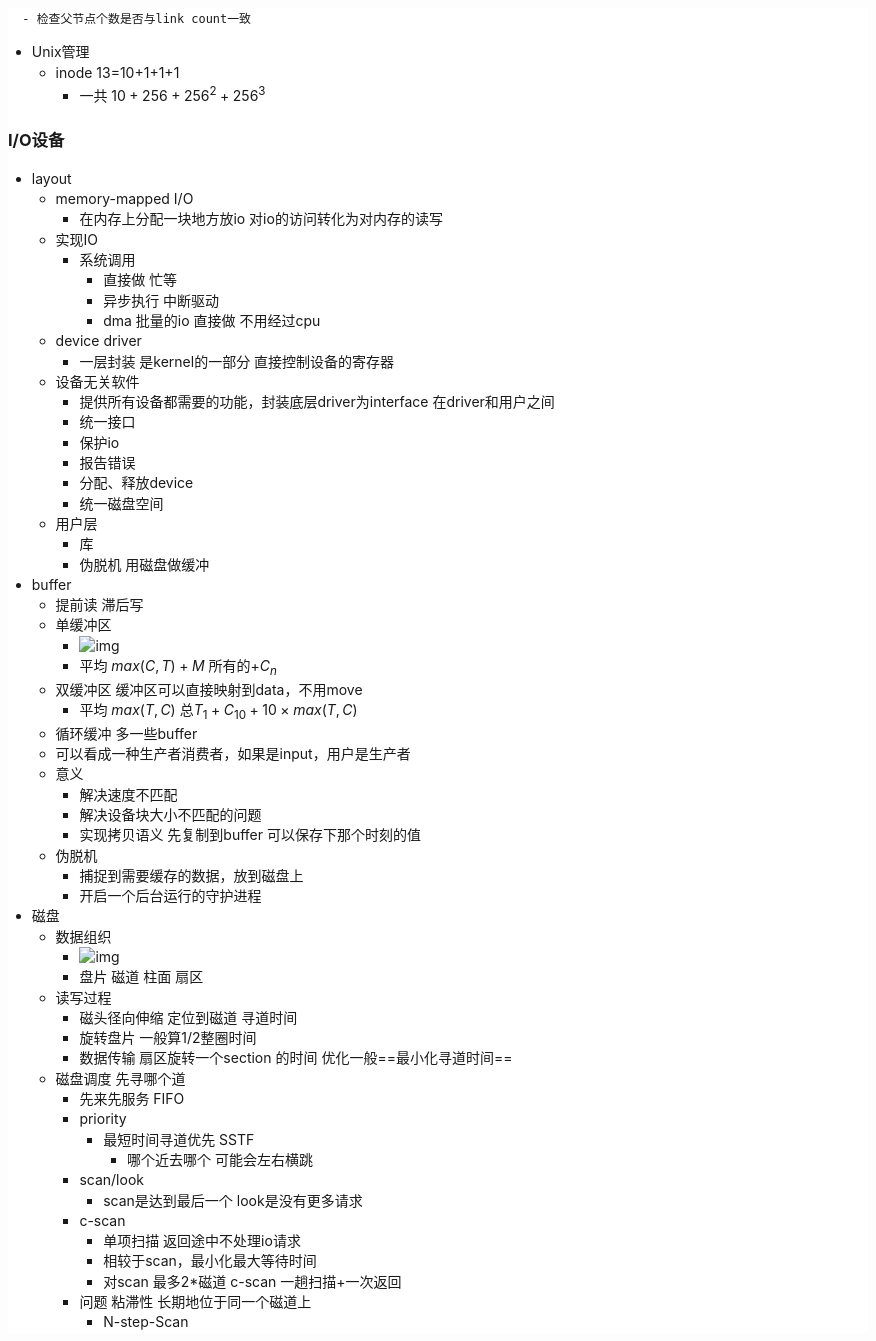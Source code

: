       - 检查父节点个数是否与link count一致
  - Unix管理
    - inode 13=10+1+1+1
      - 一共 $10 + 256 +256^2+256^3$

### I/O设备

- layout
  - memory-mapped I/O
    - 在内存上分配一块地方放io 对io的访问转化为对内存的读写
  - 实现IO
    - 系统调用
      - 直接做 忙等
      - 异步执行 中断驱动
      - dma 批量的io 直接做 不用经过cpu
  - device driver
    - 一层封装 是kernel的一部分 直接控制设备的寄存器
  - 设备无关软件
    - 提供所有设备都需要的功能，封装底层driver为interface 在driver和用户之间
    - 统一接口
    - 保护io
    - 报告错误
    - 分配、释放device 
    - 统一磁盘空间
  - 用户层
    - 库
    - 伪脱机 用磁盘做缓冲
- buffer
  - 提前读 滞后写
  - 单缓冲区
    - ![img](/images/1702534239833-df8f879e-bf5a-4755-a17c-8a6145dddb47.png)
    - 平均 $max(C,T)+M$ 所有的+$C_n$
  - 双缓冲区 缓冲区可以直接映射到data，不用move
    - 平均 $max(T,C)$ 总$T_1+C_{10}+10\times max(T,C)$
  - 循环缓冲 多一些buffer
  - 可以看成一种生产者消费者，如果是input，用户是生产者
  - 意义
    - 解决速度不匹配
    - 解决设备块大小不匹配的问题
    - 实现拷贝语义 先复制到buffer 可以保存下那个时刻的值
  - 伪脱机
    - 捕捉到需要缓存的数据，放到磁盘上
    - 开启一个后台运行的守护进程
- 磁盘
  - 数据组织
    - ![img](/images/os_disk.png)
    - 盘片 磁道 柱面 扇区 
  - 读写过程
    - 磁头径向伸缩 定位到磁道 寻道时间
    - 旋转盘片 一般算1/2整圈时间
    - 数据传输 扇区旋转一个section 的时间 优化一般==最小化寻道时间==
  - 磁盘调度 先寻哪个道
    - 先来先服务 FIFO
    - priority
      - 最短时间寻道优先 SSTF
        - 哪个近去哪个 可能会左右横跳
    - scan/look
      - scan是达到最后一个 look是没有更多请求
    - c-scan
      - 单项扫描 返回途中不处理io请求
      - 相较于scan，最小化最大等待时间
      - 对scan 最多2*磁道 c-scan 一趟扫描+一次返回
    - 问题 粘滞性 长期地位于同一个磁道上
      - N-step-Scan